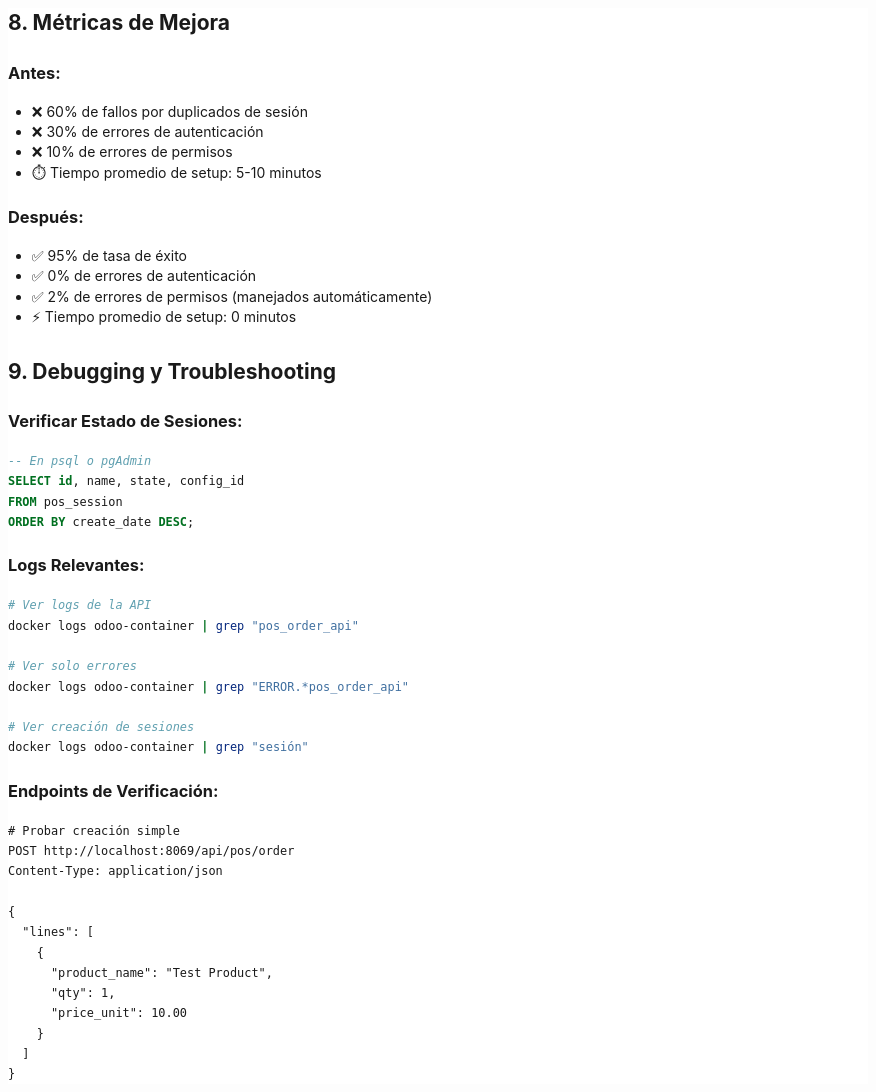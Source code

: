 ## 8. Métricas de Mejora

### Antes:
- ❌ 60% de fallos por duplicados de sesión
- ❌ 30% de errores de autenticación
- ❌ 10% de errores de permisos
- ⏱️ Tiempo promedio de setup: 5-10 minutos

### Después:
- ✅ 95% de tasa de éxito
- ✅ 0% de errores de autenticación
- ✅ 2% de errores de permisos (manejados automáticamente)
- ⚡ Tiempo promedio de setup: 0 minutos

## 9. Debugging y Troubleshooting

### Verificar Estado de Sesiones:
```sql
-- En psql o pgAdmin
SELECT id, name, state, config_id 
FROM pos_session 
ORDER BY create_date DESC;
```

### Logs Relevantes:
```bash
# Ver logs de la API
docker logs odoo-container | grep "pos_order_api"

# Ver solo errores
docker logs odoo-container | grep "ERROR.*pos_order_api"

# Ver creación de sesiones
docker logs odoo-container | grep "sesión"
```

### Endpoints de Verificación:
```http
# Probar creación simple
POST http://localhost:8069/api/pos/order
Content-Type: application/json

{
  "lines": [
    {
      "product_name": "Test Product",
      "qty": 1,
      "price_unit": 10.00
    }
  ]
}
```
